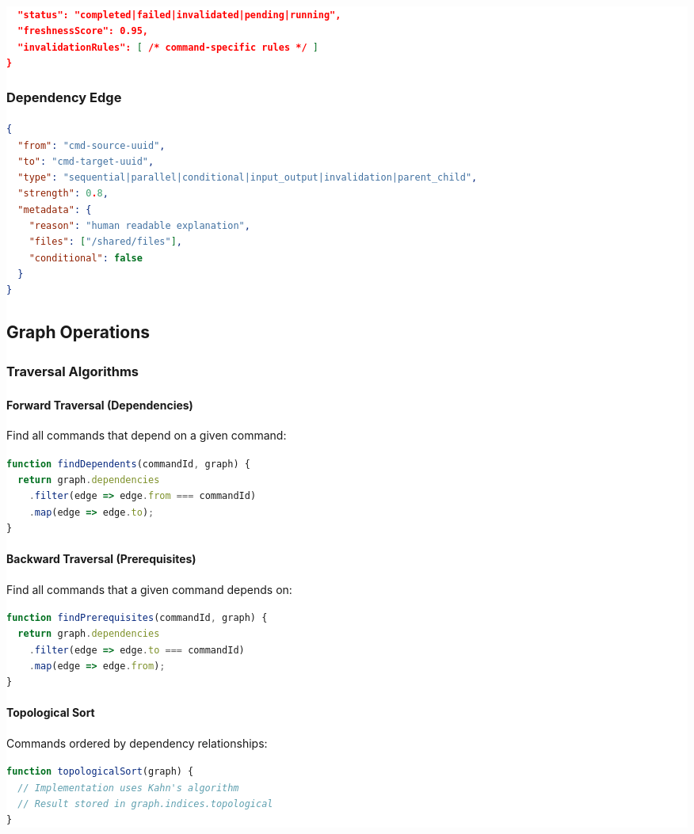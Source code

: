 ```json
  "status": "completed|failed|invalidated|pending|running",
  "freshnessScore": 0.95,
  "invalidationRules": [ /* command-specific rules */ ]
}
```

### Dependency Edge

```json
{
  "from": "cmd-source-uuid",
  "to": "cmd-target-uuid", 
  "type": "sequential|parallel|conditional|input_output|invalidation|parent_child",
  "strength": 0.8,
  "metadata": {
    "reason": "human readable explanation",
    "files": ["/shared/files"],
    "conditional": false
  }
}
```

## Graph Operations

### Traversal Algorithms

#### Forward Traversal (Dependencies)
Find all commands that depend on a given command:

```javascript
function findDependents(commandId, graph) {
  return graph.dependencies
    .filter(edge => edge.from === commandId)
    .map(edge => edge.to);
}
```

#### Backward Traversal (Prerequisites) 
Find all commands that a given command depends on:

```javascript
function findPrerequisites(commandId, graph) {
  return graph.dependencies
    .filter(edge => edge.to === commandId)
    .map(edge => edge.from);
}
```

#### Topological Sort
Commands ordered by dependency relationships:

```javascript
function topologicalSort(graph) {
  // Implementation uses Kahn's algorithm
  // Result stored in graph.indices.topological
}
```
